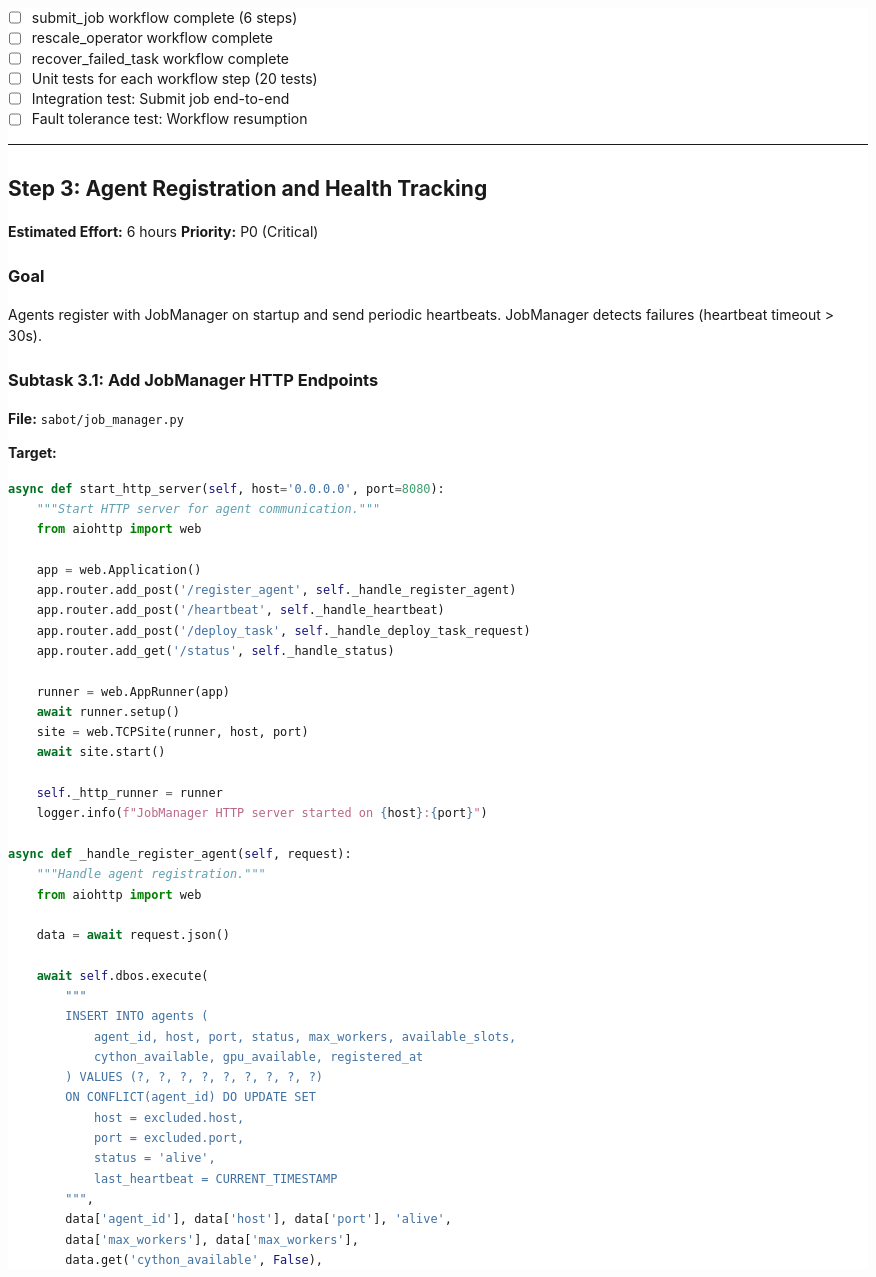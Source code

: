 - [ ] submit_job workflow complete (6 steps)
- [ ] rescale_operator workflow complete
- [ ] recover_failed_task workflow complete
- [ ] Unit tests for each workflow step (20 tests)
- [ ] Integration test: Submit job end-to-end
- [ ] Fault tolerance test: Workflow resumption

---

## Step 3: Agent Registration and Health Tracking

**Estimated Effort:** 6 hours
**Priority:** P0 (Critical)

### Goal

Agents register with JobManager on startup and send periodic heartbeats. JobManager detects failures (heartbeat timeout > 30s).

### Subtask 3.1: Add JobManager HTTP Endpoints

**File:** `sabot/job_manager.py`

**Target:**

```python
async def start_http_server(self, host='0.0.0.0', port=8080):
    """Start HTTP server for agent communication."""
    from aiohttp import web

    app = web.Application()
    app.router.add_post('/register_agent', self._handle_register_agent)
    app.router.add_post('/heartbeat', self._handle_heartbeat)
    app.router.add_post('/deploy_task', self._handle_deploy_task_request)
    app.router.add_get('/status', self._handle_status)

    runner = web.AppRunner(app)
    await runner.setup()
    site = web.TCPSite(runner, host, port)
    await site.start()

    self._http_runner = runner
    logger.info(f"JobManager HTTP server started on {host}:{port}")

async def _handle_register_agent(self, request):
    """Handle agent registration."""
    from aiohttp import web

    data = await request.json()

    await self.dbos.execute(
        """
        INSERT INTO agents (
            agent_id, host, port, status, max_workers, available_slots,
            cython_available, gpu_available, registered_at
        ) VALUES (?, ?, ?, ?, ?, ?, ?, ?, ?)
        ON CONFLICT(agent_id) DO UPDATE SET
            host = excluded.host,
            port = excluded.port,
            status = 'alive',
            last_heartbeat = CURRENT_TIMESTAMP
        """,
        data['agent_id'], data['host'], data['port'], 'alive',
        data['max_workers'], data['max_workers'],
        data.get('cython_available', False),
```